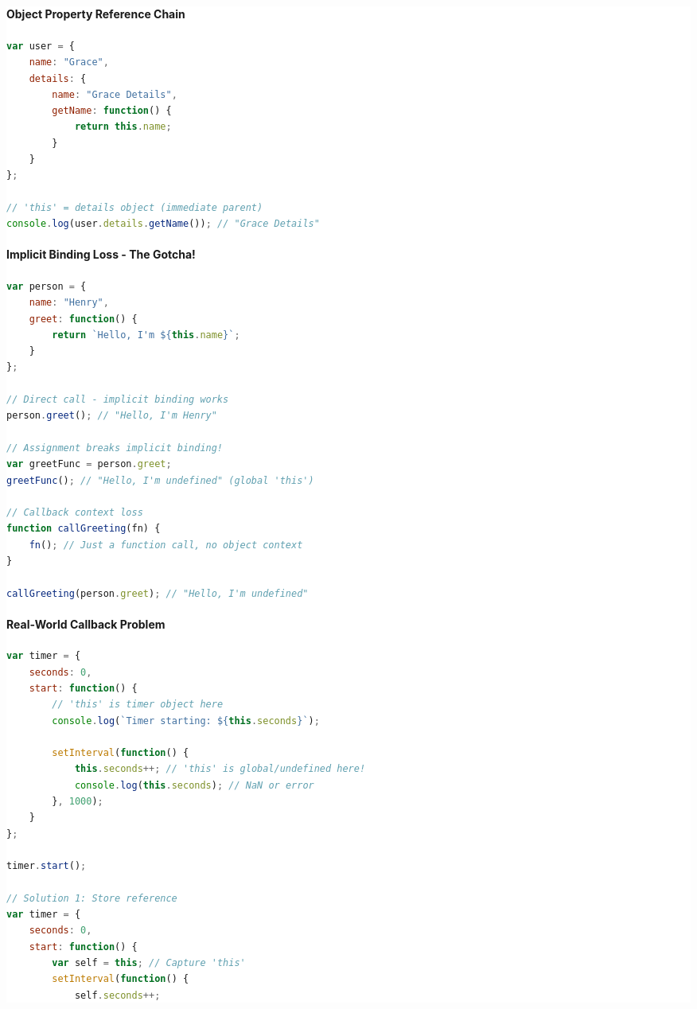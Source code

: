 #### Object Property Reference Chain
```javascript
var user = {
    name: "Grace",
    details: {
        name: "Grace Details",
        getName: function() {
            return this.name;
        }
    }
};

// 'this' = details object (immediate parent)
console.log(user.details.getName()); // "Grace Details"
```

#### Implicit Binding Loss - The Gotcha!
```javascript
var person = {
    name: "Henry",
    greet: function() {
        return `Hello, I'm ${this.name}`;
    }
};

// Direct call - implicit binding works
person.greet(); // "Hello, I'm Henry"

// Assignment breaks implicit binding!
var greetFunc = person.greet;
greetFunc(); // "Hello, I'm undefined" (global 'this')

// Callback context loss
function callGreeting(fn) {
    fn(); // Just a function call, no object context
}

callGreeting(person.greet); // "Hello, I'm undefined"
```

#### Real-World Callback Problem
```javascript
var timer = {
    seconds: 0,
    start: function() {
        // 'this' is timer object here
        console.log(`Timer starting: ${this.seconds}`);
        
        setInterval(function() {
            this.seconds++; // 'this' is global/undefined here!
            console.log(this.seconds); // NaN or error
        }, 1000);
    }
};

timer.start();

// Solution 1: Store reference
var timer = {
    seconds: 0,
    start: function() {
        var self = this; // Capture 'this'
        setInterval(function() {
            self.seconds++;
```